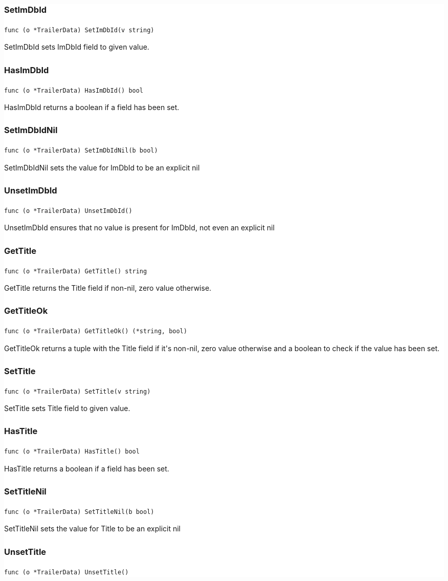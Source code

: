 ### SetImDbId

`func (o *TrailerData) SetImDbId(v string)`

SetImDbId sets ImDbId field to given value.

### HasImDbId

`func (o *TrailerData) HasImDbId() bool`

HasImDbId returns a boolean if a field has been set.

### SetImDbIdNil

`func (o *TrailerData) SetImDbIdNil(b bool)`

 SetImDbIdNil sets the value for ImDbId to be an explicit nil

### UnsetImDbId
`func (o *TrailerData) UnsetImDbId()`

UnsetImDbId ensures that no value is present for ImDbId, not even an explicit nil
### GetTitle

`func (o *TrailerData) GetTitle() string`

GetTitle returns the Title field if non-nil, zero value otherwise.

### GetTitleOk

`func (o *TrailerData) GetTitleOk() (*string, bool)`

GetTitleOk returns a tuple with the Title field if it's non-nil, zero value otherwise
and a boolean to check if the value has been set.

### SetTitle

`func (o *TrailerData) SetTitle(v string)`

SetTitle sets Title field to given value.

### HasTitle

`func (o *TrailerData) HasTitle() bool`

HasTitle returns a boolean if a field has been set.

### SetTitleNil

`func (o *TrailerData) SetTitleNil(b bool)`

 SetTitleNil sets the value for Title to be an explicit nil

### UnsetTitle
`func (o *TrailerData) UnsetTitle()`
